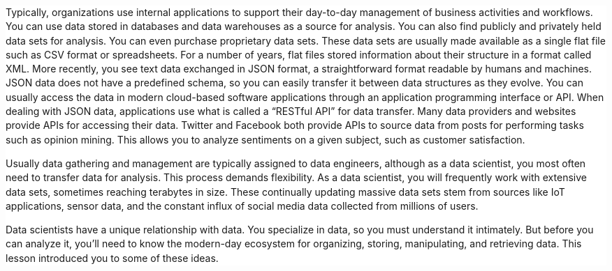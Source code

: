 Typically, organizations use internal applications to support their day-to-day management of business activities and workflows. You can use data stored in databases and data warehouses as a source for analysis. You can also find publicly and privately held data sets for analysis. You can even purchase proprietary data sets. These data sets are usually made available as a single flat file such as CSV format or spreadsheets. For a number of years, flat files stored information about their structure in a format called XML. More recently, you see text data exchanged in JSON format, a straightforward format readable by humans and machines. JSON data does not have a predefined schema, so you can easily transfer it between data structures as they evolve. You can usually access the data in modern cloud-based software applications through an application programming interface or API. When dealing with JSON data, applications use what is called a “RESTful API” for data transfer. Many data providers and websites provide APIs for accessing their data. Twitter and Facebook both provide APIs to source data from posts for performing tasks such as opinion mining. This allows you to analyze sentiments on a given subject, such as customer satisfaction.

Usually data gathering and management are typically assigned to data engineers, although as a data scientist, you most often need to transfer data for analysis. This process demands flexibility. As a data scientist, you will frequently work with extensive data sets, sometimes reaching terabytes in size. These continually updating massive data sets stem from sources like IoT applications, sensor data, and the constant influx of social media data collected from millions of users.

Data scientists have a unique relationship with data. You specialize in data, so you must understand it intimately. But before you can analyze it, you’ll need to know the modern-day ecosystem for organizing, storing, manipulating, and retrieving data. This lesson introduced you to some of these ideas.
